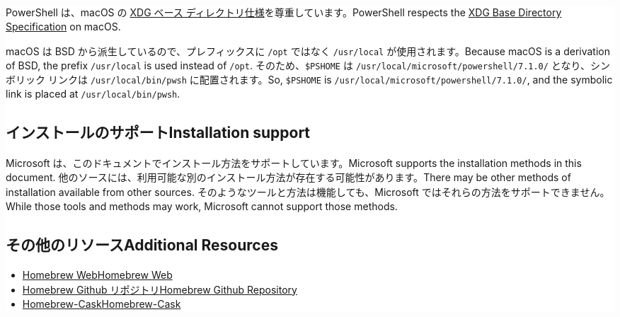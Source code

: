 <span data-ttu-id="4a94e-185">PowerShell は、macOS の [XDG ベース ディレクトリ仕様][xdg-bds]を尊重しています。</span><span class="sxs-lookup"><span data-stu-id="4a94e-185">PowerShell respects the [XDG Base Directory Specification][xdg-bds] on macOS.</span></span>

<span data-ttu-id="4a94e-186">macOS は BSD から派生しているので、プレフィックスに `/opt` ではなく `/usr/local` が使用されます。</span><span class="sxs-lookup"><span data-stu-id="4a94e-186">Because macOS is a derivation of BSD, the prefix `/usr/local` is used instead of `/opt`.</span></span> <span data-ttu-id="4a94e-187">そのため、`$PSHOME` は `/usr/local/microsoft/powershell/7.1.0/` となり、シンボリック リンクは `/usr/local/bin/pwsh` に配置されます。</span><span class="sxs-lookup"><span data-stu-id="4a94e-187">So, `$PSHOME` is `/usr/local/microsoft/powershell/7.1.0/`, and the symbolic link is placed at `/usr/local/bin/pwsh`.</span></span>

## <a name="installation-support"></a><span data-ttu-id="4a94e-188">インストールのサポート</span><span class="sxs-lookup"><span data-stu-id="4a94e-188">Installation support</span></span>

<span data-ttu-id="4a94e-189">Microsoft は、このドキュメントでインストール方法をサポートしています。</span><span class="sxs-lookup"><span data-stu-id="4a94e-189">Microsoft supports the installation methods in this document.</span></span> <span data-ttu-id="4a94e-190">他のソースには、利用可能な別のインストール方法が存在する可能性があります。</span><span class="sxs-lookup"><span data-stu-id="4a94e-190">There may be other methods of installation available from other sources.</span></span> <span data-ttu-id="4a94e-191">そのようなツールと方法は機能しても、Microsoft ではそれらの方法をサポートできません。</span><span class="sxs-lookup"><span data-stu-id="4a94e-191">While those tools and methods may work, Microsoft cannot support those methods.</span></span>

## <a name="additional-resources"></a><span data-ttu-id="4a94e-192">その他のリソース</span><span class="sxs-lookup"><span data-stu-id="4a94e-192">Additional Resources</span></span>

- <span data-ttu-id="4a94e-193">[Homebrew Web][brew]</span><span class="sxs-lookup"><span data-stu-id="4a94e-193">[Homebrew Web][brew]</span></span>
- <span data-ttu-id="4a94e-194">[Homebrew Github リポジトリ][GitHub]</span><span class="sxs-lookup"><span data-stu-id="4a94e-194">[Homebrew Github Repository][GitHub]</span></span>
- <span data-ttu-id="4a94e-195">[Homebrew-Cask][cask]</span><span class="sxs-lookup"><span data-stu-id="4a94e-195">[Homebrew-Cask][cask]</span></span>

[brew]: http://brew.sh/
[Cask]: https://github.com/Homebrew/homebrew-cask
[cask-versions]: https://github.com/Homebrew/homebrew-cask-versions
[GitHub]: https://github.com/Homebrew
[リリース]: https://github.com/PowerShell/PowerShell/releases/latest
[releases]: https://github.com/PowerShell/PowerShell/releases/latest
[xdg-bds]: https://specifications.freedesktop.org/basedir-spec/basedir-spec-latest.html


[brew]: https://brew.sh/